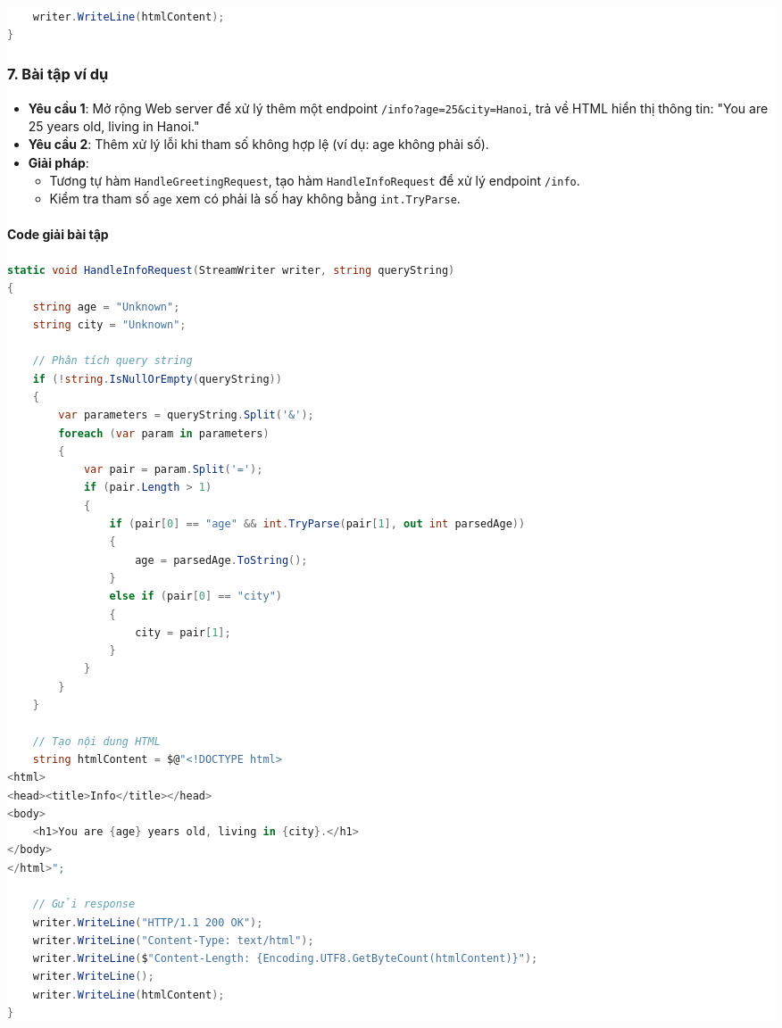 ```csharp
    writer.WriteLine(htmlContent);
}
```

### 7. Bài tập ví dụ
- **Yêu cầu 1**: Mở rộng Web server để xử lý thêm một endpoint `/info?age=25&city=Hanoi`, trả về HTML hiển thị thông tin: "You are 25 years old, living in Hanoi."
- **Yêu cầu 2**: Thêm xử lý lỗi khi tham số không hợp lệ (ví dụ: age không phải số).
- **Giải pháp**:
  - Tương tự hàm `HandleGreetingRequest`, tạo hàm `HandleInfoRequest` để xử lý endpoint `/info`.
  - Kiểm tra tham số `age` xem có phải là số hay không bằng `int.TryParse`.

#### Code giải bài tập
```csharp
static void HandleInfoRequest(StreamWriter writer, string queryString)
{
    string age = "Unknown";
    string city = "Unknown";

    // Phân tích query string
    if (!string.IsNullOrEmpty(queryString))
    {
        var parameters = queryString.Split('&');
        foreach (var param in parameters)
        {
            var pair = param.Split('=');
            if (pair.Length > 1)
            {
                if (pair[0] == "age" && int.TryParse(pair[1], out int parsedAge))
                {
                    age = parsedAge.ToString();
                }
                else if (pair[0] == "city")
                {
                    city = pair[1];
                }
            }
        }
    }

    // Tạo nội dung HTML
    string htmlContent = $@"<!DOCTYPE html>
<html>
<head><title>Info</title></head>
<body>
    <h1>You are {age} years old, living in {city}.</h1>
</body>
</html>";

    // Gửi response
    writer.WriteLine("HTTP/1.1 200 OK");
    writer.WriteLine("Content-Type: text/html");
    writer.WriteLine($"Content-Length: {Encoding.UTF8.GetByteCount(htmlContent)}");
    writer.WriteLine();
    writer.WriteLine(htmlContent);
}
```
